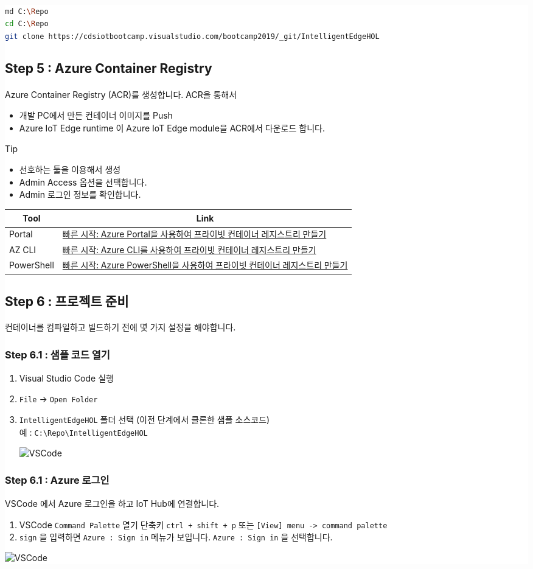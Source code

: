 ```bash
md C:\Repo
cd C:\Repo
git clone https://cdsiotbootcamp.visualstudio.com/bootcamp2019/_git/IntelligentEdgeHOL
```

## Step 5 : Azure Container Registry

Azure Container Registry (ACR)를 생성합니다. 
ACR을 통해서

- 개발 PC에서 만든 컨테이너 이미지를 Push  
- Azure IoT Edge runtime 이 Azure IoT Edge module을 ACR에서 다운로드 합니다. 

> [!TIP]  
>  
> - 선호하는 툴을 이용해서 생성  
> - Admin Access 옵션을 선택합니다.
> - Admin 로그인 정보를 확인합니다.

| Tool   | Link                                                                                                                                           |
| ------ | ---------------------------------------------------------------------------------------------------------------------------------------------- |
| Portal | [빠른 시작: Azure Portal을 사용하여 프라이빗 컨테이너 레지스트리 만들기](https://docs.microsoft.com/ko-kr/azure/container-registry/container-registry-get-started-portal)             |
| AZ CLI | [빠른 시작: Azure CLI를 사용하여 프라이빗 컨테이너 레지스트리 만들기](https://docs.microsoft.com/ko-kr/azure/container-registry/container-registry-get-started-azure-cli) |
| PowerShell | [빠른 시작: Azure PowerShell을 사용하여 프라이빗 컨테이너 레지스트리 만들기](https://docs.microsoft.com/ko-kr/azure/container-registry/container-registry-get-started-powershell)         |

## Step 6 : 프로젝트 준비

컨테이너를 컴파일하고 빌드하기 전에 몇 가지 설정을 해야합니다.

### Step 6.1 : 샘플 코드 열기

1. Visual Studio Code 실행 

1. `File` -> `Open Folder`  

1. `IntelligentEdgeHOL` 폴더 선택 (이전 단계에서 클론한 샘플 소스코드)   
    예 :  `C:\Repo\IntelligentEdgeHOL`
  
    ![VSCode](images/IntelligentEdge/VSCode01.png)

### Step 6.1 : Azure 로그인

VSCode 에서 Azure 로그인을 하고 IoT Hub에 연결합니다. 

1. VSCode `Command Palette` 열기
  단축키 `ctrl + shift + p` 또는 `[View] menu -> command palette`
1. `sign` 을 입력하면  `Azure : Sign in` 메뉴가 보입니다.
   `Azure : Sign in` 을 선택합니다.
  
  ![VSCode](images/IntelligentEdge/VSCode04.png)

